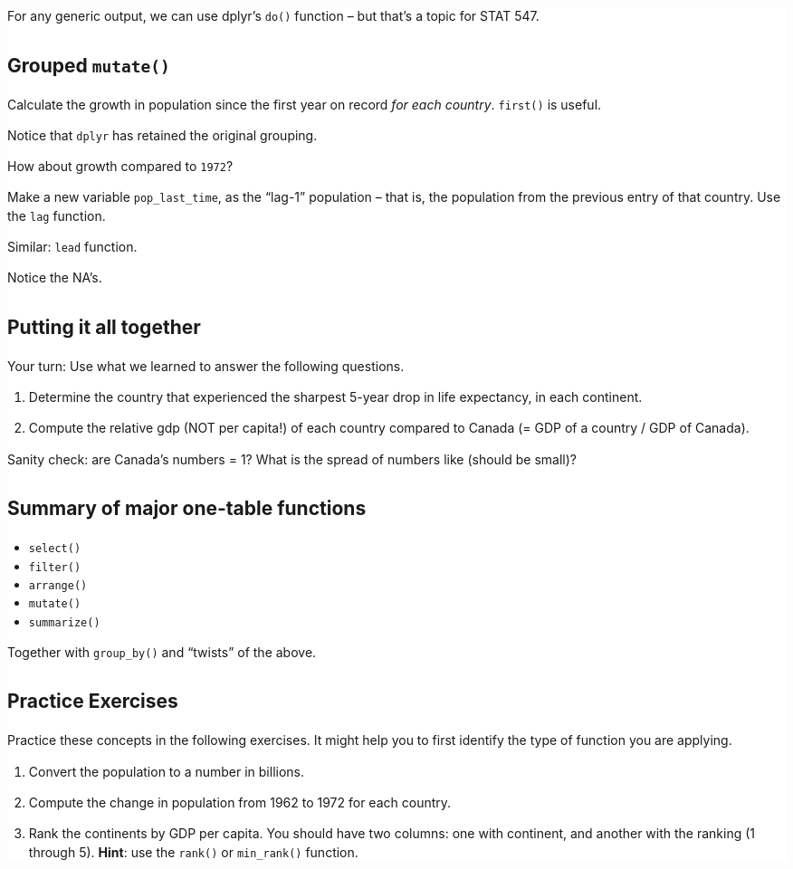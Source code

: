 For any generic output, we can use dplyr’s `do()` function – but that’s
a topic for STAT 547.

## Grouped `mutate()`

Calculate the growth in population since the first year on record *for
each country*. `first()` is useful.

Notice that `dplyr` has retained the original grouping.

How about growth compared to `1972`?

Make a new variable `pop_last_time`, as the “lag-1” population – that
is, the population from the previous entry of that country. Use the
`lag` function.

Similar: `lead` function.

Notice the NA’s.

## Putting it all together

Your turn: Use what we learned to answer the following questions.

1.  Determine the country that experienced the sharpest 5-year drop in
    life expectancy, in each continent.

2.  Compute the relative gdp (NOT per capita\!) of each country compared
    to Canada (= GDP of a country / GDP of Canada).

Sanity check: are Canada’s numbers = 1? What is the spread of numbers
like (should be small)?

## Summary of major one-table functions

  - `select()`
  - `filter()`
  - `arrange()`
  - `mutate()`
  - `summarize()`

Together with `group_by()` and “twists” of the above.

## Practice Exercises

Practice these concepts in the following exercises. It might help you to
first identify the type of function you are applying.

1.  Convert the population to a number in billions.

2.  Compute the change in population from 1962 to 1972 for each country.

3.  Rank the continents by GDP per capita. You should have two columns:
    one with continent, and another with the ranking (1 through 5).
    **Hint**: use the `rank()` or `min_rank()` function.

